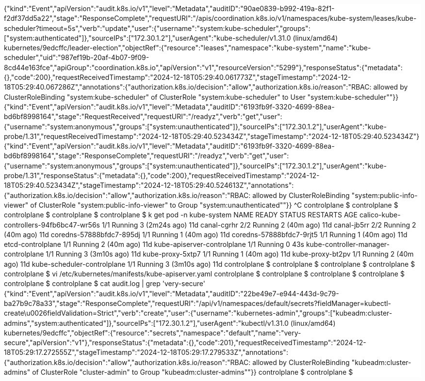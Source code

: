 {"kind":"Event","apiVersion":"audit.k8s.io/v1","level":"Metadata","auditID":"90ae0839-b992-419a-82f1-f2df37dd5a22","stage":"ResponseComplete","requestURI":"/apis/coordination.k8s.io/v1/namespaces/kube-system/leases/kube-scheduler?timeout=5s","verb":"update","user":{"username":"system:kube-scheduler","groups":["system:authenticated"]},"sourceIPs":["172.30.1.2"],"userAgent":"kube-scheduler/v1.31.0 (linux/amd64) kubernetes/9edcffc/leader-election","objectRef":{"resource":"leases","namespace":"kube-system","name":"kube-scheduler","uid":"987ef19b-20af-4b07-9f09-8cd44e163fce","apiGroup":"coordination.k8s.io","apiVersion":"v1","resourceVersion":"5299"},"responseStatus":{"metadata":{},"code":200},"requestReceivedTimestamp":"2024-12-18T05:29:40.061773Z","stageTimestamp":"2024-12-18T05:29:40.067286Z","annotations":{"authorization.k8s.io/decision":"allow","authorization.k8s.io/reason":"RBAC: allowed by ClusterRoleBinding \"system:kube-scheduler\" of ClusterRole \"system:kube-scheduler\" to User \"system:kube-scheduler\""}}
{"kind":"Event","apiVersion":"audit.k8s.io/v1","level":"Metadata","auditID":"6193fb9f-3320-4699-88ea-bd6bf8998164","stage":"RequestReceived","requestURI":"/readyz","verb":"get","user":{"username":"system:anonymous","groups":["system:unauthenticated"]},"sourceIPs":["172.30.1.2"],"userAgent":"kube-probe/1.31","requestReceivedTimestamp":"2024-12-18T05:29:40.523434Z","stageTimestamp":"2024-12-18T05:29:40.523434Z"}
{"kind":"Event","apiVersion":"audit.k8s.io/v1","level":"Metadata","auditID":"6193fb9f-3320-4699-88ea-bd6bf8998164","stage":"ResponseComplete","requestURI":"/readyz","verb":"get","user":{"username":"system:anonymous","groups":["system:unauthenticated"]},"sourceIPs":["172.30.1.2"],"userAgent":"kube-probe/1.31","responseStatus":{"metadata":{},"code":200},"requestReceivedTimestamp":"2024-12-18T05:29:40.523434Z","stageTimestamp":"2024-12-18T05:29:40.524613Z","annotations":{"authorization.k8s.io/decision":"allow","authorization.k8s.io/reason":"RBAC: allowed by ClusterRoleBinding \"system:public-info-viewer\" of ClusterRole \"system:public-info-viewer\" to Group \"system:unauthenticated\""}}
^C
controlplane $ 
controlplane $ 
controlplane $ 
controlplane $ 
controlplane $ k get pod -n kube-system
NAME                                      READY   STATUS    RESTARTS        AGE
calico-kube-controllers-94fb6bc47-wr56s   1/1     Running   3 (2m24s ago)   11d
canal-cgrhr                               2/2     Running   2 (40m ago)     11d
canal-jb5rr                               2/2     Running   2 (40m ago)     11d
coredns-57888bfdc7-895dj                  1/1     Running   1 (40m ago)     11d
coredns-57888bfdc7-9rjt5                  1/1     Running   1 (40m ago)     11d
etcd-controlplane                         1/1     Running   2 (40m ago)     11d
kube-apiserver-controlplane               1/1     Running   0               43s
kube-controller-manager-controlplane      1/1     Running   3 (3m10s ago)   11d
kube-proxy-5xtp7                          1/1     Running   1 (40m ago)     11d
kube-proxy-bt2pv                          1/1     Running   2 (40m ago)     11d
kube-scheduler-controlplane               1/1     Running   3 (3m10s ago)   11d
controlplane $ 
controlplane $ 
controlplane $ 
controlplane $ 
controlplane $ vi /etc/kubernetes/manifests/kube-apiserver.yaml 
controlplane $ 
controlplane $ 
controlplane $ 
controlplane $ 
controlplane $ 
controlplane $ cat audit.log  | grep 'very-secure'
{"kind":"Event","apiVersion":"audit.k8s.io/v1","level":"Metadata","auditID":"22be49e7-e944-443d-9c79-ba27b9c78a33","stage":"ResponseComplete","requestURI":"/api/v1/namespaces/default/secrets?fieldManager=kubectl-create\u0026fieldValidation=Strict","verb":"create","user":{"username":"kubernetes-admin","groups":["kubeadm:cluster-admins","system:authenticated"]},"sourceIPs":["172.30.1.2"],"userAgent":"kubectl/v1.31.0 (linux/amd64) kubernetes/9edcffc","objectRef":{"resource":"secrets","namespace":"default","name":"very-secure","apiVersion":"v1"},"responseStatus":{"metadata":{},"code":201},"requestReceivedTimestamp":"2024-12-18T05:29:17.272555Z","stageTimestamp":"2024-12-18T05:29:17.279533Z","annotations":{"authorization.k8s.io/decision":"allow","authorization.k8s.io/reason":"RBAC: allowed by ClusterRoleBinding \"kubeadm:cluster-admins\" of ClusterRole \"cluster-admin\" to Group \"kubeadm:cluster-admins\""}}
controlplane $ 
controlplane $ 